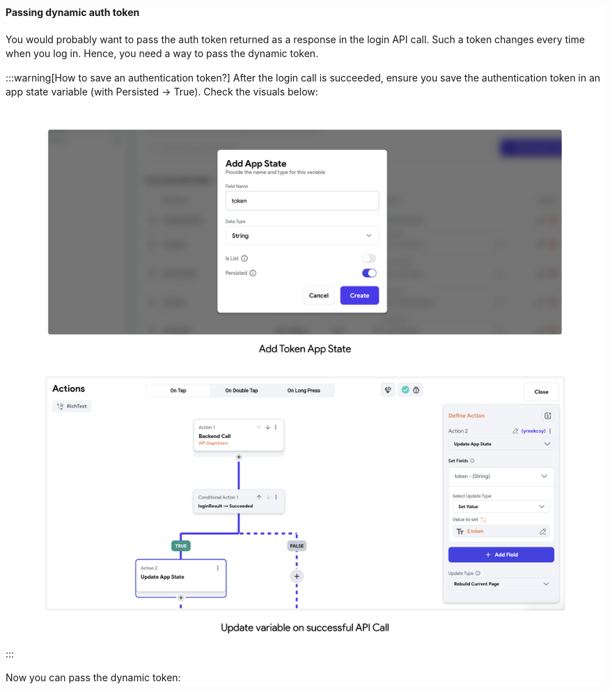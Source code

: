 #### Passing dynamic auth token

You would probably want to pass the auth token returned as a response in the login API call. Such a token changes every time when you log in. Hence, you need a way to pass the dynamic token.

:::warning[How to save an authentication token?]
After the login call is succeeded, ensure you save the authentication token in an app state variable (with Persisted -> True). Check the visuals below:

![api-token-variable.png](..%2Fimgs%2Fapi-token-variable.png)
:::

Now you can pass the dynamic token:
